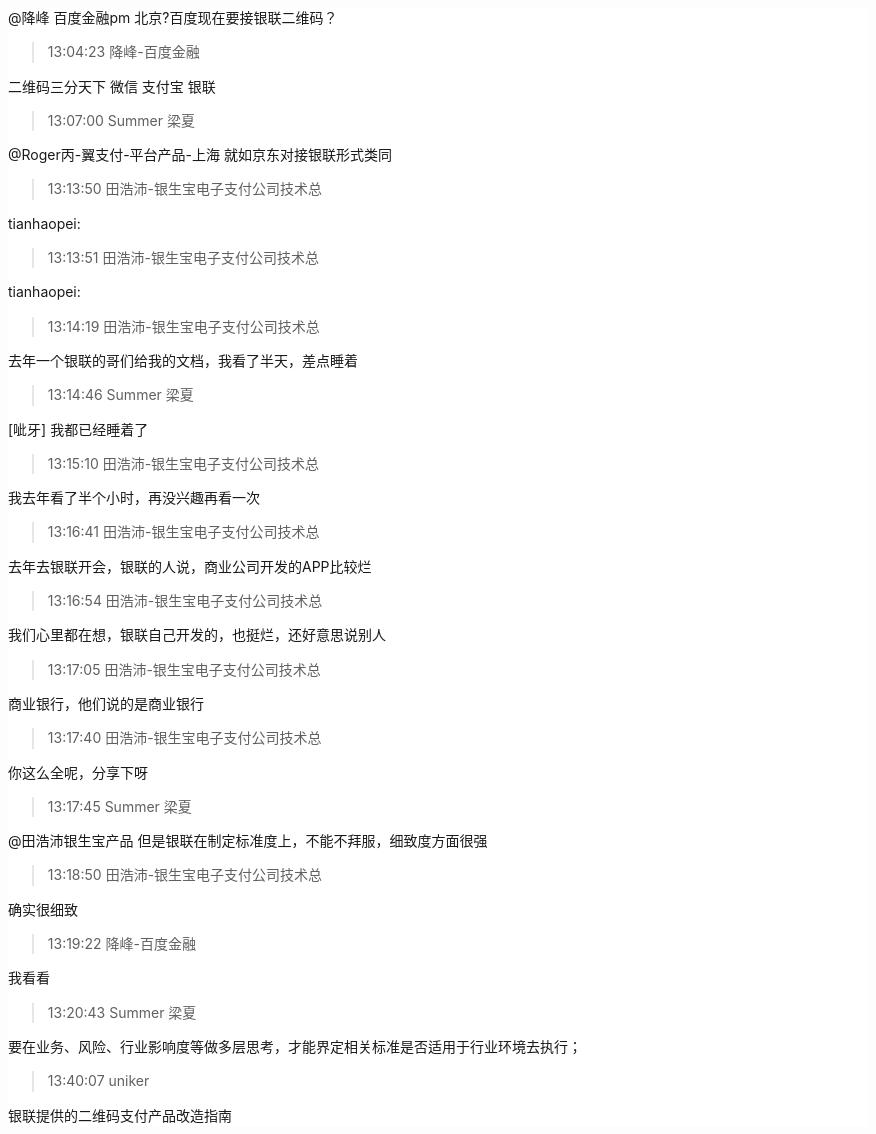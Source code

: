 @降峰 百度金融pm 北京?百度现在要接银联二维码？  
   
> 13:04:23  降峰-百度金融  
   
二维码三分天下 微信 支付宝 银联  
   
> 13:07:00  Summer  梁夏  
   
@Roger丙-翼支付-平台产品-上海   就如京东对接银联形式类同  
   
> 13:13:50  田浩沛-银生宝电子支付公司技术总  
   
tianhaopei:  
   
> 13:13:51  田浩沛-银生宝电子支付公司技术总  
   
tianhaopei:  
   
> 13:14:19  田浩沛-银生宝电子支付公司技术总  
   
去年一个银联的哥们给我的文档，我看了半天，差点睡着  
   
> 13:14:46  Summer  梁夏  
   
[呲牙]  我都已经睡着了  
   
> 13:15:10  田浩沛-银生宝电子支付公司技术总  
   
我去年看了半个小时，再没兴趣再看一次  
   
> 13:16:41  田浩沛-银生宝电子支付公司技术总  
   
去年去银联开会，银联的人说，商业公司开发的APP比较烂  
   
> 13:16:54  田浩沛-银生宝电子支付公司技术总  
   
我们心里都在想，银联自己开发的，也挺烂，还好意思说别人  
   
> 13:17:05  田浩沛-银生宝电子支付公司技术总  
   
商业银行，他们说的是商业银行  
   
> 13:17:40  田浩沛-银生宝电子支付公司技术总  
   
你这么全呢，分享下呀  
   
> 13:17:45  Summer  梁夏  
   
@田浩沛银生宝产品  但是银联在制定标准度上，不能不拜服，细致度方面很强  
   
> 13:18:50  田浩沛-银生宝电子支付公司技术总  
   
确实很细致  
   
> 13:19:22  降峰-百度金融  
   
我看看  
   
> 13:20:43  Summer  梁夏  
   
要在业务、风险、行业影响度等做多层思考，才能界定相关标准是否适用于行业环境去执行；  
   
> 13:40:07  uniker  
   
银联提供的二维码支付产品改造指南  
   